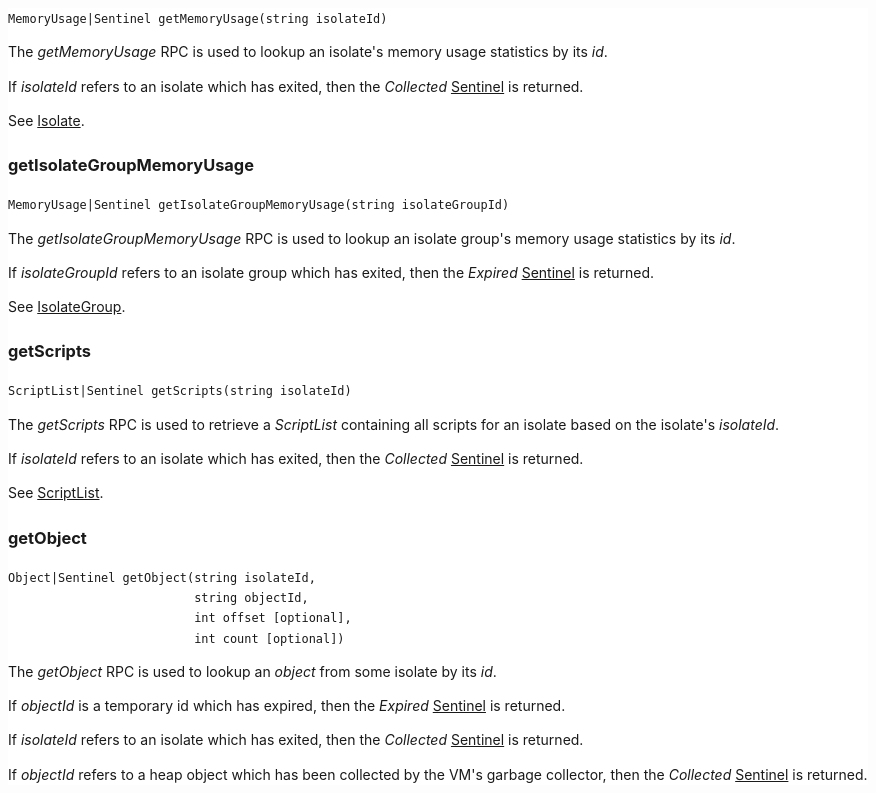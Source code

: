 ```
MemoryUsage|Sentinel getMemoryUsage(string isolateId)
```

The _getMemoryUsage_ RPC is used to lookup an isolate's memory usage
statistics by its _id_.

If _isolateId_ refers to an isolate which has exited, then the
_Collected_ [Sentinel](#sentinel) is returned.

See [Isolate](#isolate).

### getIsolateGroupMemoryUsage

```
MemoryUsage|Sentinel getIsolateGroupMemoryUsage(string isolateGroupId)
```

The _getIsolateGroupMemoryUsage_ RPC is used to lookup an isolate
group's memory usage statistics by its _id_.

If _isolateGroupId_ refers to an isolate group which has exited, then the _Expired_ [Sentinel](#sentinel) is returned.

See [IsolateGroup](#isolategroup).

### getScripts

```
ScriptList|Sentinel getScripts(string isolateId)
```

The _getScripts_ RPC is used to retrieve a _ScriptList_ containing all
scripts for an isolate based on the isolate's _isolateId_.

If _isolateId_ refers to an isolate which has exited, then the
_Collected_ [Sentinel](#sentinel) is returned.

See [ScriptList](#scriptlist).

### getObject

```
Object|Sentinel getObject(string isolateId,
                          string objectId,
                          int offset [optional],
                          int count [optional])
```

The _getObject_ RPC is used to lookup an _object_ from some isolate by
its _id_.

If _objectId_ is a temporary id which has expired, then the _Expired_
[Sentinel](#sentinel) is returned.

If _isolateId_ refers to an isolate which has exited, then the
_Collected_ [Sentinel](#sentinel) is returned.

If _objectId_ refers to a heap object which has been collected by the VM's
garbage collector, then the _Collected_ [Sentinel](#sentinel) is
returned.


[JSON-RPC 2.0]: http://www.jsonrpc.org/specification